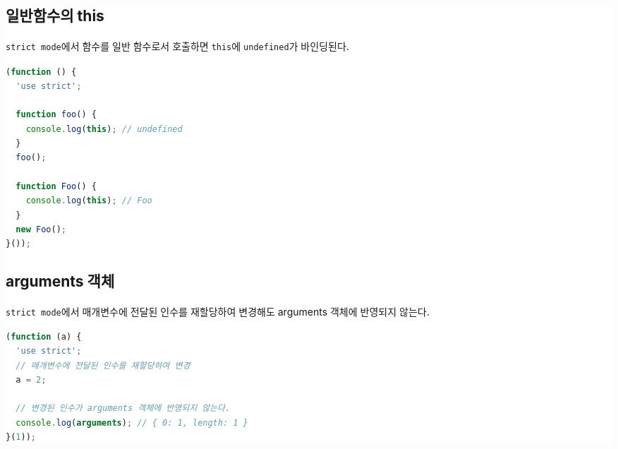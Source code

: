 ## 일반함수의 this

`strict mode`에서 함수를 일반 함수로서 호출하면 `this`에 `undefined`가 바인딩된다.

```js
(function () {
  'use strict';

  function foo() {
    console.log(this); // undefined
  }
  foo();

  function Foo() {
    console.log(this); // Foo
  }
  new Foo();
}());
```

## arguments 객체

`strict mode`에서 매개변수에 전달된 인수를 재할당하여 변경해도 arguments 객체에 반영되지 않는다.

```js
(function (a) {
  'use strict';
  // 매개변수에 전달된 인수를 재할당하여 변경
  a = 2;

  // 변경된 인수가 arguments 객체에 반영되지 않는다.
  console.log(arguments); // { 0: 1, length: 1 }
}(1));
```